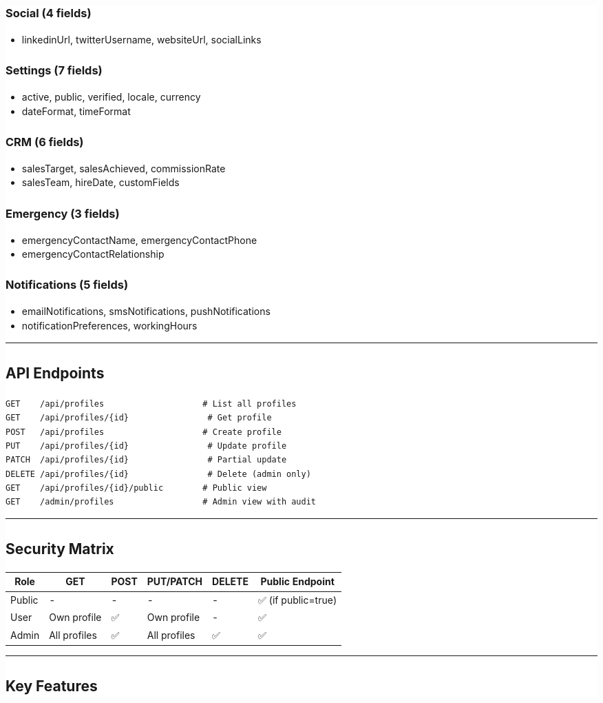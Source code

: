### Social (4 fields)
- linkedinUrl, twitterUsername, websiteUrl, socialLinks

### Settings (7 fields)
- active, public, verified, locale, currency
- dateFormat, timeFormat

### CRM (6 fields)
- salesTarget, salesAchieved, commissionRate
- salesTeam, hireDate, customFields

### Emergency (3 fields)
- emergencyContactName, emergencyContactPhone
- emergencyContactRelationship

### Notifications (5 fields)
- emailNotifications, smsNotifications, pushNotifications
- notificationPreferences, workingHours

---

## API Endpoints

```http
GET    /api/profiles                    # List all profiles
GET    /api/profiles/{id}                # Get profile
POST   /api/profiles                    # Create profile
PUT    /api/profiles/{id}                # Update profile
PATCH  /api/profiles/{id}                # Partial update
DELETE /api/profiles/{id}                # Delete (admin only)
GET    /api/profiles/{id}/public        # Public view
GET    /admin/profiles                  # Admin view with audit
```

---

## Security Matrix

| Role | GET | POST | PUT/PATCH | DELETE | Public Endpoint |
|------|-----|------|-----------|--------|----------------|
| Public | - | - | - | - | ✅ (if public=true) |
| User | Own profile | ✅ | Own profile | - | ✅ |
| Admin | All profiles | ✅ | All profiles | ✅ | ✅ |

---

## Key Features
